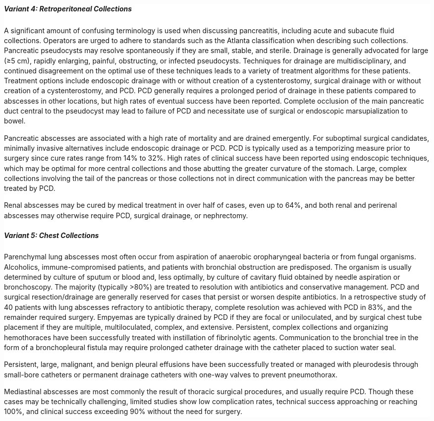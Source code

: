 
#####  Variant 4: Retroperitoneal Collections 


A significant amount of confusing terminology is used when discussing pancreatitis, including acute and subacute fluid collections. Operators are urged to adhere to standards such as the Atlanta classification when describing such collections. Pancreatic pseudocysts may resolve spontaneously if they are small, stable, and sterile. Drainage is generally advocated for large (≥5 cm), rapidly enlarging, painful, obstructing, or infected pseudocysts. Techniques for drainage are multidisciplinary, and continued disagreement on the optimal use of these techniques leads to a variety of treatment algorithms for these patients. Treatment options include endoscopic drainage with or without creation of a cystenterostomy, surgical drainage with or without creation of a cystenterostomy, and PCD. PCD generally requires a prolonged period of drainage in these patients compared to abscesses in other locations, but high rates of eventual success have been reported. Complete occlusion of the main pancreatic duct central to the pseudocyst may lead to failure of PCD and necessitate use of surgical or endoscopic marsupialization to bowel. 


Pancreatic abscesses are associated with a high rate of mortality and are drained emergently. For suboptimal surgical candidates, minimally invasive alternatives include endoscopic drainage or PCD. PCD is typically used as a temporizing measure prior to surgery since cure rates range from 14% to 32%. High rates of clinical success have been reported using endoscopic techniques, which may be optimal for more central collections and those abutting the greater curvature of the stomach. Large, complex collections involving the tail of the pancreas or those collections not in direct communication with the pancreas may be better treated by PCD. 


Renal abscesses may be cured by medical treatment in over half of cases, even up to 64%, and both renal and perirenal abscesses may otherwise require PCD, surgical drainage, or nephrectomy. 


#####  Variant 5: Chest Collections 


Parenchymal lung abscesses most often occur from aspiration of anaerobic oropharyngeal bacteria or from fungal organisms. Alcoholics, immune-compromised patients, and patients with bronchial obstruction are predisposed. The organism is usually determined by culture of sputum or blood and, less optimally, by culture of cavitary fluid obtained by needle aspiration or bronchoscopy. The majority (typically >80%) are treated to resolution with antibiotics and conservative management. PCD and surgical resection/drainage are generally reserved for cases that persist or worsen despite antibiotics. In a retrospective study of 40 patients with lung abscesses refractory to antibiotic therapy, complete resolution was achieved with PCD in 83%, and the remainder required surgery. Empyemas are typically drained by PCD if they are focal or uniloculated, and by surgical chest tube placement if they are multiple, multiloculated, complex, and extensive. Persistent, complex collections and organizing hemothoraces have been successfully treated with instillation of fibrinolytic agents. Communication to the bronchial tree in the form of a bronchopleural fistula may require prolonged catheter drainage with the catheter placed to suction water seal. 


Persistent, large, malignant, and benign pleural effusions have been successfully treated or managed with pleurodesis through small-bore catheters or permanent drainage catheters with one-way valves to prevent pneumothorax. 


Mediastinal abscesses are most commonly the result of thoracic surgical procedures, and usually require PCD. Though these cases may be technically challenging, limited studies show low complication rates, technical success approaching or reaching 100%, and clinical success exceeding 90% without the need for surgery. 
